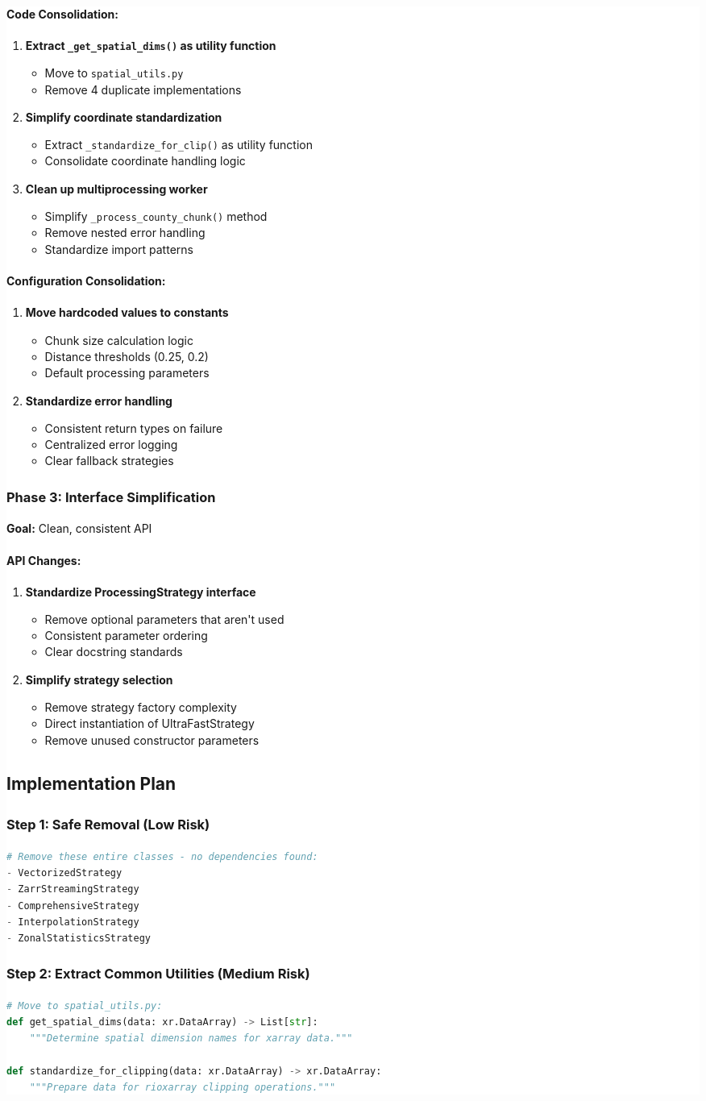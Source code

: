 #### Code Consolidation:
1. **Extract `_get_spatial_dims()` as utility function**
   - Move to `spatial_utils.py` 
   - Remove 4 duplicate implementations

2. **Simplify coordinate standardization**
   - Extract `_standardize_for_clip()` as utility function
   - Consolidate coordinate handling logic

3. **Clean up multiprocessing worker**
   - Simplify `_process_county_chunk()` method
   - Remove nested error handling
   - Standardize import patterns

#### Configuration Consolidation:
1. **Move hardcoded values to constants**
   - Chunk size calculation logic
   - Distance thresholds (0.25, 0.2)
   - Default processing parameters

2. **Standardize error handling**
   - Consistent return types on failure
   - Centralized error logging
   - Clear fallback strategies

### Phase 3: Interface Simplification
**Goal:** Clean, consistent API

#### API Changes:
1. **Standardize ProcessingStrategy interface**
   - Remove optional parameters that aren't used
   - Consistent parameter ordering
   - Clear docstring standards

2. **Simplify strategy selection**
   - Remove strategy factory complexity
   - Direct instantiation of UltraFastStrategy
   - Remove unused constructor parameters

## Implementation Plan

### Step 1: Safe Removal (Low Risk)
```python
# Remove these entire classes - no dependencies found:
- VectorizedStrategy
- ZarrStreamingStrategy  
- ComprehensiveStrategy
- InterpolationStrategy
- ZonalStatisticsStrategy
```

### Step 2: Extract Common Utilities (Medium Risk)
```python
# Move to spatial_utils.py:
def get_spatial_dims(data: xr.DataArray) -> List[str]:
    """Determine spatial dimension names for xarray data."""
    
def standardize_for_clipping(data: xr.DataArray) -> xr.DataArray:
    """Prepare data for rioxarray clipping operations."""
```
